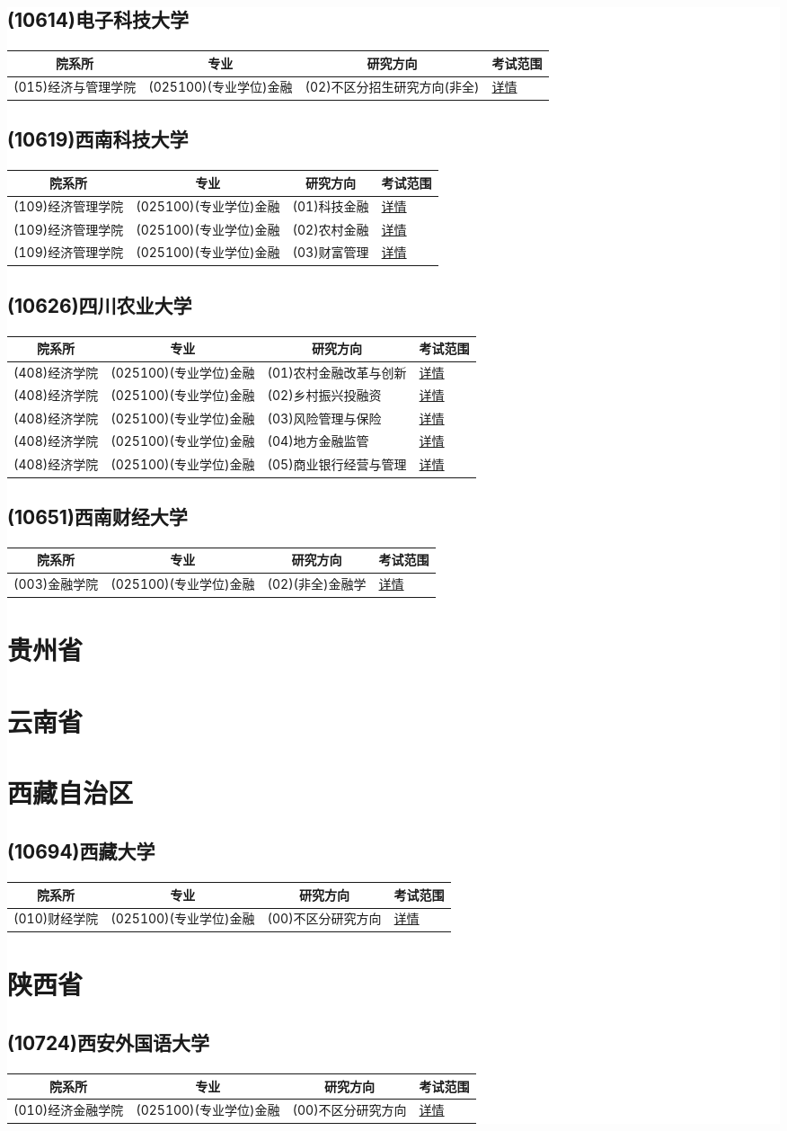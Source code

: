 ## (10614)电子科技大学
| 院系所   |  专业  |  研究方向  |   考试范围 |  
| - | - | - |  - |   
 | (015)经济与管理学院 | (025100)(专业学位)金融 | (02)不区分招生研究方向(非全)| [详情](https://yz.chsi.com.cn/zsml/kskm.jsp?id=1061421015025100022) |
## (10619)西南科技大学
| 院系所   |  专业  |  研究方向  |   考试范围 |  
| - | - | - |  - |   
 | (109)经济管理学院 | (025100)(专业学位)金融 | (01)科技金融| [详情](https://yz.chsi.com.cn/zsml/kskm.jsp?id=1061921109025100012) |
 | (109)经济管理学院 | (025100)(专业学位)金融 | (02)农村金融| [详情](https://yz.chsi.com.cn/zsml/kskm.jsp?id=1061921109025100022) |
 | (109)经济管理学院 | (025100)(专业学位)金融 | (03)财富管理| [详情](https://yz.chsi.com.cn/zsml/kskm.jsp?id=1061921109025100032) |
## (10626)四川农业大学
| 院系所   |  专业  |  研究方向  |   考试范围 |  
| - | - | - |  - |   
 | (408)经济学院 | (025100)(专业学位)金融 | (01)农村金融改革与创新| [详情](https://yz.chsi.com.cn/zsml/kskm.jsp?id=1062621408025100012) |
 | (408)经济学院 | (025100)(专业学位)金融 | (02)乡村振兴投融资| [详情](https://yz.chsi.com.cn/zsml/kskm.jsp?id=1062621408025100022) |
 | (408)经济学院 | (025100)(专业学位)金融 | (03)风险管理与保险| [详情](https://yz.chsi.com.cn/zsml/kskm.jsp?id=1062621408025100032) |
 | (408)经济学院 | (025100)(专业学位)金融 | (04)地方金融监管| [详情](https://yz.chsi.com.cn/zsml/kskm.jsp?id=1062621408025100042) |
 | (408)经济学院 | (025100)(专业学位)金融 | (05)商业银行经营与管理| [详情](https://yz.chsi.com.cn/zsml/kskm.jsp?id=1062621408025100052) |
## (10651)西南财经大学
| 院系所   |  专业  |  研究方向  |   考试范围 |  
| - | - | - |  - |   
 | (003)金融学院 | (025100)(专业学位)金融 | (02)(非全)金融学| [详情](https://yz.chsi.com.cn/zsml/kskm.jsp?id=1065121003025100022) |
# 贵州省
# 云南省
# 西藏自治区
## (10694)西藏大学
| 院系所   |  专业  |  研究方向  |   考试范围 |  
| - | - | - |  - |   
 | (010)财经学院 | (025100)(专业学位)金融 | (00)不区分研究方向| [详情](https://yz.chsi.com.cn/zsml/kskm.jsp?id=1069421010025100002) |
# 陕西省
## (10724)西安外国语大学
| 院系所   |  专业  |  研究方向  |   考试范围 |  
| - | - | - |  - |   
 | (010)经济金融学院 | (025100)(专业学位)金融 | (00)不区分研究方向| [详情](https://yz.chsi.com.cn/zsml/kskm.jsp?id=1072421010025100002) |